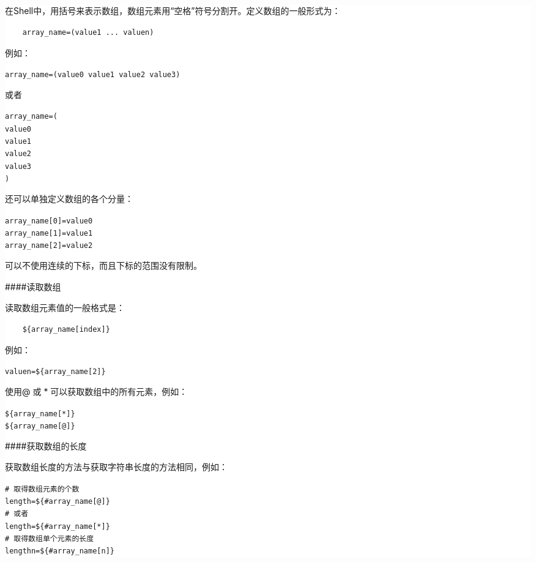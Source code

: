 在Shell中，用括号来表示数组，数组元素用“空格”符号分割开。定义数组的一般形式为：

```
    array_name=(value1 ... valuen)
```

例如：

```
array_name=(value0 value1 value2 value3)
```

或者

```
array_name=(
value0
value1
value2
value3
)
```

还可以单独定义数组的各个分量：

```
array_name[0]=value0
array_name[1]=value1
array_name[2]=value2
```

可以不使用连续的下标，而且下标的范围没有限制。

####读取数组

读取数组元素值的一般格式是：

```
    ${array_name[index]}
```
例如：

```
valuen=${array_name[2]}

```

使用@ 或 * 可以获取数组中的所有元素，例如：

```
${array_name[*]}
${array_name[@]}
```

####获取数组的长度

获取数组长度的方法与获取字符串长度的方法相同，例如：

```
# 取得数组元素的个数
length=${#array_name[@]}
# 或者
length=${#array_name[*]}
# 取得数组单个元素的长度
lengthn=${#array_name[n]}
```

